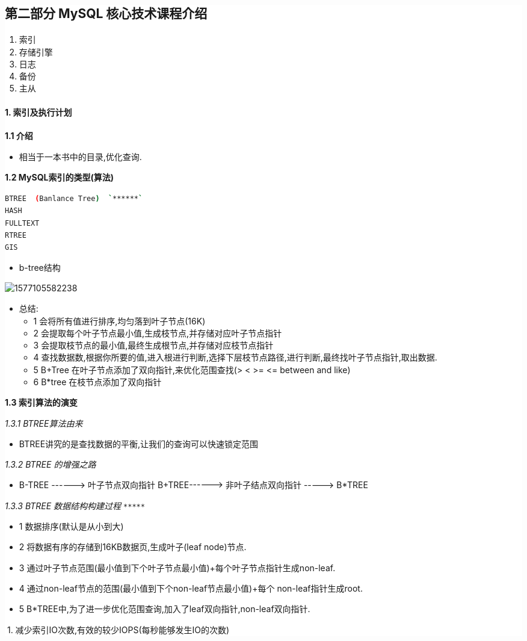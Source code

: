 ## 第二部分 MySQL 核心技术课程介绍 

1. 索引  
2. 存储引擎 
3. 日志
4. 备份
5. 主从

#### 1. 索引及执行计划

**1.1 介绍** 

- 相当于一本书中的目录,优化查询.

**1.2 MySQL索引的类型(算法)**

```bash
BTREE  (Banlance Tree)  `******`
HASH
FULLTEXT
RTREE  
GIS
```

- b-tree结构

![1577105582238](F:\typora\1577105582238.png)

- 总结: 
  - 1 会将所有值进行排序,均匀落到叶子节点(16K)
  - 2 会提取每个叶子节点最小值,生成枝节点,并存储对应叶子节点指针
  - 3 会提取枝节点的最小值,最终生成根节点,并存储对应枝节点指针
  - 4 查找数据数,根据你所要的值,进入根进行判断,选择下层枝节点路径,进行判断,最终找叶子节点指针,取出数据.
  - 5 B+Tree 在叶子节点添加了双向指针,来优化范围查找(> < >= <= between and like)
  - 6 B*tree 在枝节点添加了双向指针

**1.3 索引算法的演变** 

*1.3.1 BTREE算法由来* 

- BTREE讲究的是查找数据的平衡,让我们的查询可以快速锁定范围

*1.3.2 BTREE 的增强之路*

- B-TREE  ------> 叶子节点双向指针 B+TREE------> 非叶子结点双向指针 -----> B*TREE

*1.3.3 BTREE 数据结构构建过程* `*****`

- 1 数据排序(默认是从小到大)

- 2 将数据有序的存储到16KB数据页,生成叶子(leaf node)节点.

- 3 通过叶子节点范围(最小值到下个叶子节点最小值)+每个叶子节点指针生成non-leaf.

- 4 通过non-leaf节点的范围(最小值到下个non-leaf节点最小值)+每个 non-leaf指针生成root.

- 5 B*TREE中,为了进一步优化范围查询,加入了leaf双向指针,non-leaf双向指针.

​		1. 减少索引IO次数,有效的较少IOPS(每秒能够发生IO的次数)
